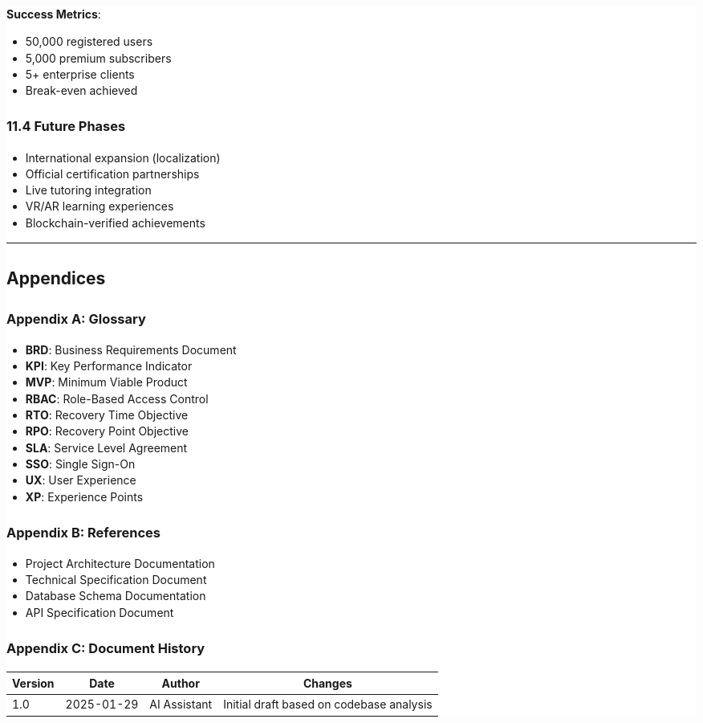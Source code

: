 **Success Metrics**:
- 50,000 registered users
- 5,000 premium subscribers
- 5+ enterprise clients
- Break-even achieved

### 11.4 Future Phases
- International expansion (localization)
- Official certification partnerships
- Live tutoring integration
- VR/AR learning experiences
- Blockchain-verified achievements

---

## Appendices

### Appendix A: Glossary
- **BRD**: Business Requirements Document
- **KPI**: Key Performance Indicator
- **MVP**: Minimum Viable Product
- **RBAC**: Role-Based Access Control
- **RTO**: Recovery Time Objective
- **RPO**: Recovery Point Objective
- **SLA**: Service Level Agreement
- **SSO**: Single Sign-On
- **UX**: User Experience
- **XP**: Experience Points

### Appendix B: References
- Project Architecture Documentation
- Technical Specification Document
- Database Schema Documentation
- API Specification Document

### Appendix C: Document History
| Version | Date       | Author       | Changes                                  |
| ------- | ---------- | ------------ | ---------------------------------------- |
| 1.0     | 2025-01-29 | AI Assistant | Initial draft based on codebase analysis |
